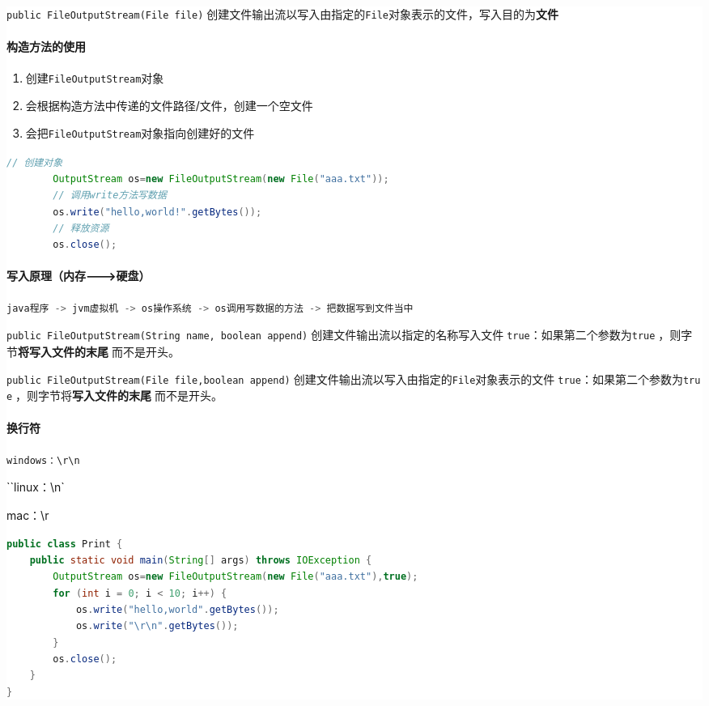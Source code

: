 `public FileOutputStream(File file)`
创建文件输出流以写入由指定的`File`对象表示的文件，写入目的为**文件** 


#### 构造方法的使用

1. 创建`FileOutputStream`对象

2. 会根据构造方法中传递的文件路径/文件，创建一个空文件

3. 会把`FileOutputStream`对象指向创建好的文件

```java
// 创建对象
        OutputStream os=new FileOutputStream(new File("aaa.txt"));
        // 调用write方法写数据
        os.write("hello,world!".getBytes());
        // 释放资源
        os.close();
```



#### 写入原理（内存--->硬盘）

```java
java程序 -> jvm虚拟机 -> os操作系统 -> os调用写数据的方法 -> 把数据写到文件当中
```


`public FileOutputStream(String name, boolean append)`
创建文件输出流以指定的名称写入文件
`true`：如果第二个参数为`true` ，则字节**将写入文件的末尾** 而不是开头。

`public FileOutputStream(File file,boolean append)`
创建文件输出流以写入由指定的`File`对象表示的文件
`true`：如果第二个参数为`true` ，则字节将**写入文件的末尾** 而不是开头。
​



#### 换行符

`windows：\r\n`

``linux：\n`

mac：\r

```java
public class Print {
    public static void main(String[] args) throws IOException {
        OutputStream os=new FileOutputStream(new File("aaa.txt"),true);
        for (int i = 0; i < 10; i++) {
            os.write("hello,world".getBytes());
            os.write("\r\n".getBytes());
        }
        os.close();
    }
}
```

